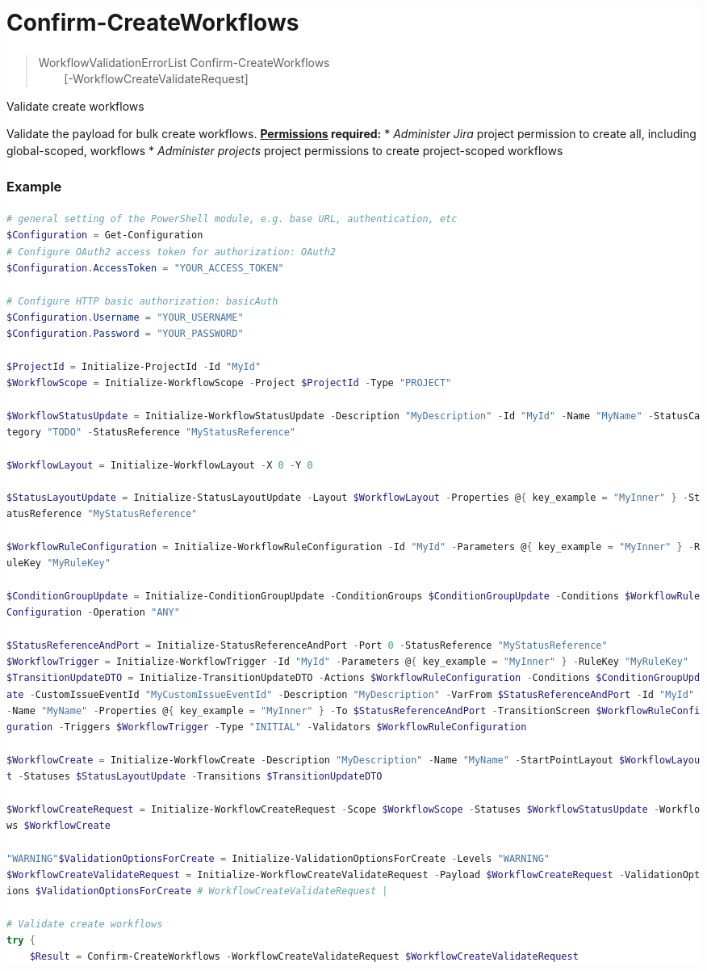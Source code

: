 <a id="Confirm-CreateWorkflows"></a>
# **Confirm-CreateWorkflows**
> WorkflowValidationErrorList Confirm-CreateWorkflows<br>
> &nbsp;&nbsp;&nbsp;&nbsp;&nbsp;&nbsp;&nbsp;&nbsp;[-WorkflowCreateValidateRequest] <PSCustomObject><br>

Validate create workflows

Validate the payload for bulk create workflows.  **[Permissions](#permissions) required:**   *  *Administer Jira* project permission to create all, including global-scoped, workflows  *  *Administer projects* project permissions to create project-scoped workflows

### Example
```powershell
# general setting of the PowerShell module, e.g. base URL, authentication, etc
$Configuration = Get-Configuration
# Configure OAuth2 access token for authorization: OAuth2
$Configuration.AccessToken = "YOUR_ACCESS_TOKEN"

# Configure HTTP basic authorization: basicAuth
$Configuration.Username = "YOUR_USERNAME"
$Configuration.Password = "YOUR_PASSWORD"

$ProjectId = Initialize-ProjectId -Id "MyId"
$WorkflowScope = Initialize-WorkflowScope -Project $ProjectId -Type "PROJECT"

$WorkflowStatusUpdate = Initialize-WorkflowStatusUpdate -Description "MyDescription" -Id "MyId" -Name "MyName" -StatusCategory "TODO" -StatusReference "MyStatusReference"

$WorkflowLayout = Initialize-WorkflowLayout -X 0 -Y 0

$StatusLayoutUpdate = Initialize-StatusLayoutUpdate -Layout $WorkflowLayout -Properties @{ key_example = "MyInner" } -StatusReference "MyStatusReference"

$WorkflowRuleConfiguration = Initialize-WorkflowRuleConfiguration -Id "MyId" -Parameters @{ key_example = "MyInner" } -RuleKey "MyRuleKey"

$ConditionGroupUpdate = Initialize-ConditionGroupUpdate -ConditionGroups $ConditionGroupUpdate -Conditions $WorkflowRuleConfiguration -Operation "ANY"

$StatusReferenceAndPort = Initialize-StatusReferenceAndPort -Port 0 -StatusReference "MyStatusReference"
$WorkflowTrigger = Initialize-WorkflowTrigger -Id "MyId" -Parameters @{ key_example = "MyInner" } -RuleKey "MyRuleKey"
$TransitionUpdateDTO = Initialize-TransitionUpdateDTO -Actions $WorkflowRuleConfiguration -Conditions $ConditionGroupUpdate -CustomIssueEventId "MyCustomIssueEventId" -Description "MyDescription" -VarFrom $StatusReferenceAndPort -Id "MyId" -Name "MyName" -Properties @{ key_example = "MyInner" } -To $StatusReferenceAndPort -TransitionScreen $WorkflowRuleConfiguration -Triggers $WorkflowTrigger -Type "INITIAL" -Validators $WorkflowRuleConfiguration

$WorkflowCreate = Initialize-WorkflowCreate -Description "MyDescription" -Name "MyName" -StartPointLayout $WorkflowLayout -Statuses $StatusLayoutUpdate -Transitions $TransitionUpdateDTO

$WorkflowCreateRequest = Initialize-WorkflowCreateRequest -Scope $WorkflowScope -Statuses $WorkflowStatusUpdate -Workflows $WorkflowCreate

"WARNING"$ValidationOptionsForCreate = Initialize-ValidationOptionsForCreate -Levels "WARNING"
$WorkflowCreateValidateRequest = Initialize-WorkflowCreateValidateRequest -Payload $WorkflowCreateRequest -ValidationOptions $ValidationOptionsForCreate # WorkflowCreateValidateRequest | 

# Validate create workflows
try {
    $Result = Confirm-CreateWorkflows -WorkflowCreateValidateRequest $WorkflowCreateValidateRequest
```